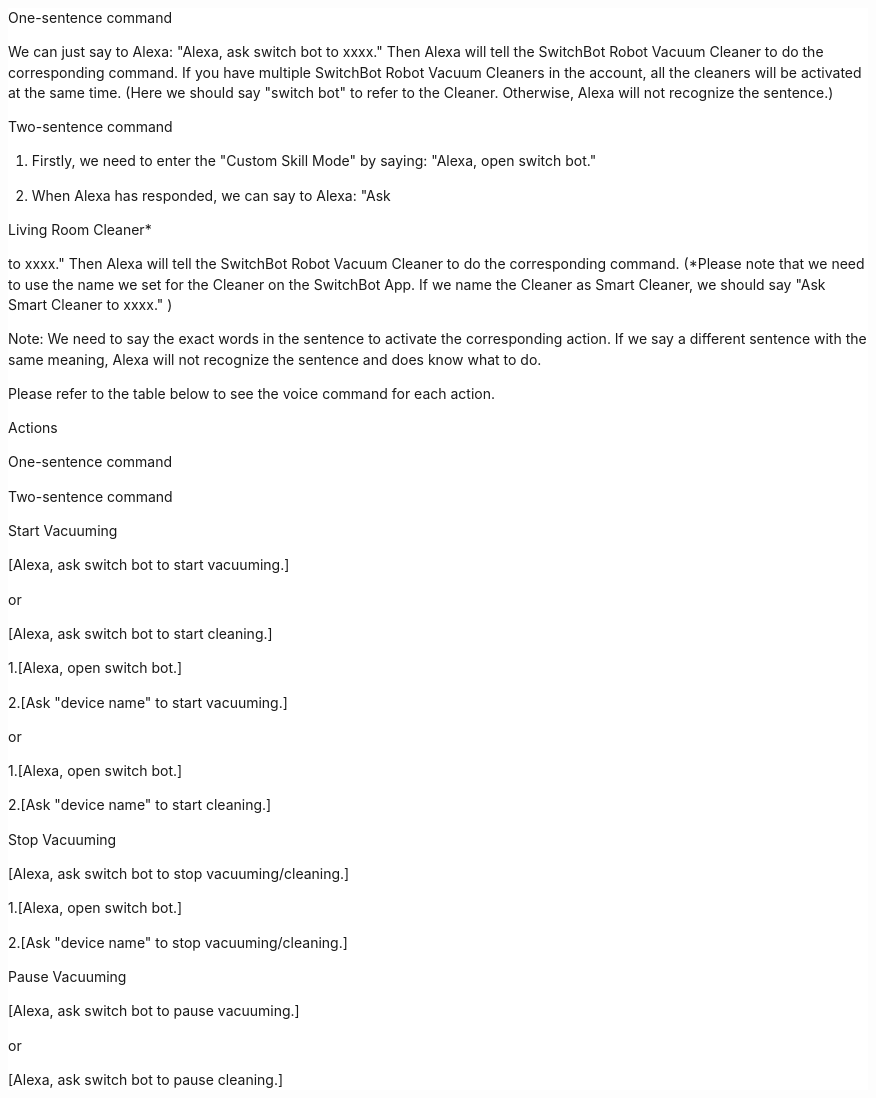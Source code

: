 One-sentence command

We can just say to Alexa: "Alexa, ask switch bot to xxxx." Then Alexa will tell the SwitchBot Robot Vacuum Cleaner to do the corresponding command. If you have multiple SwitchBot Robot Vacuum Cleaners in the account, all the cleaners will be activated at the same time. (Here we should say "switch bot" to refer to the Cleaner. Otherwise, Alexa will not recognize the sentence.)

Two-sentence command

1. Firstly, we need to enter the "Custom Skill Mode" by saying: "Alexa, open switch bot."

2. When Alexa has responded, we can say to Alexa: "Ask

Living Room Cleaner*

to xxxx." Then Alexa will tell the SwitchBot Robot Vacuum Cleaner to do the corresponding command. (*Please note that we need to use the name we set for the Cleaner on the SwitchBot App. If we name the Cleaner as Smart Cleaner, we should say "Ask Smart Cleaner to xxxx." )

Note: We need to say the exact words in the sentence to activate the corresponding action. If we say a different sentence with the same meaning, Alexa will not recognize the sentence and does know what to do.

Please refer to the table below to see the voice command for each action.

Actions

One-sentence command

Two-sentence command

Start Vacuuming

[Alexa, ask switch bot to start vacuuming.]

or

[Alexa, ask switch bot to start cleaning.]

1.[Alexa, open switch bot.]

2.[Ask "device name" to start vacuuming.]

or

1.[Alexa, open switch bot.]

2.[Ask "device name" to start cleaning.]

Stop Vacuuming

[Alexa, ask switch bot to stop vacuuming/cleaning.]

1.[Alexa, open switch bot.]

2.[Ask "device name" to stop vacuuming/cleaning.]

Pause Vacuuming

[Alexa, ask switch bot to pause vacuuming.]

or

[Alexa, ask switch bot to pause cleaning.]
